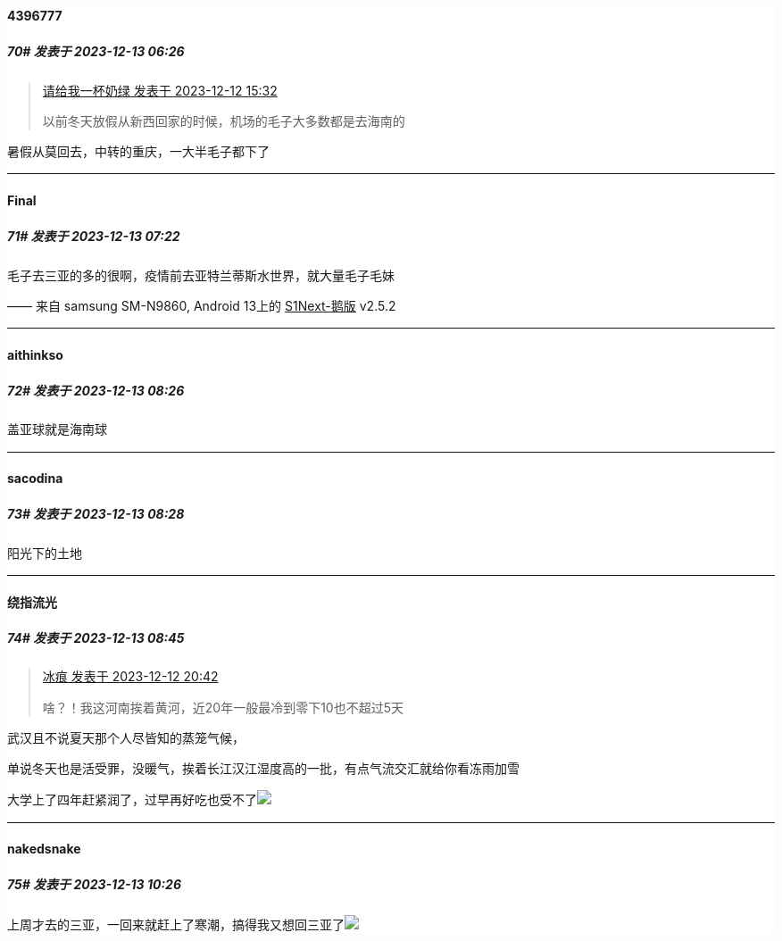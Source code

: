 ####  4396777  
##### 70#       发表于 2023-12-13 06:26

<blockquote><a href="httphttps://bbs.saraba1st.com/2b/forum.php?mod=redirect&amp;goto=findpost&amp;pid=63308490&amp;ptid=2163504" target="_blank">请给我一杯奶绿 发表于 2023-12-12 15:32</a>

以前冬天放假从新西回家的时候，机场的毛子大多数都是去海南的</blockquote>
暑假从莫回去，中转的重庆，一大半毛子都下了


*****

####  Final  
##### 71#       发表于 2023-12-13 07:22

毛子去三亚的多的很啊，疫情前去亚特兰蒂斯水世界，就大量毛子毛妹

—— 来自 samsung SM-N9860, Android 13上的 [S1Next-鹅版](https://github.com/ykrank/S1-Next/releases) v2.5.2


*****

####  aithinkso  
##### 72#       发表于 2023-12-13 08:26

盖亚球就是海南球

*****

####  sacodina  
##### 73#       发表于 2023-12-13 08:28

阳光下的土地


*****

####  绕指流光  
##### 74#       发表于 2023-12-13 08:45

<blockquote><a href="httphttps://bbs.saraba1st.com/2b/forum.php?mod=redirect&amp;goto=findpost&amp;pid=63308563&amp;ptid=2163504" target="_blank">冰痕 发表于 2023-12-12 20:42</a>

啥？！我这河南挨着黄河，近20年一般最冷到零下10也不超过5天</blockquote>
武汉且不说夏天那个人尽皆知的蒸笼气候，

单说冬天也是活受罪，没暖气，挨着长江汉江湿度高的一批，有点气流交汇就给你看冻雨加雪

大学上了四年赶紧润了，过早再好吃也受不了<img src="https://static.saraba1st.com/image/smiley/face2017/212.png" referrerpolicy="no-referrer">


*****

####  nakedsnake  
##### 75#       发表于 2023-12-13 10:26

上周才去的三亚，一回来就赶上了寒潮，搞得我又想回三亚了<img src="https://static.saraba1st.com/image/smiley/face2017/001.png" referrerpolicy="no-referrer">
